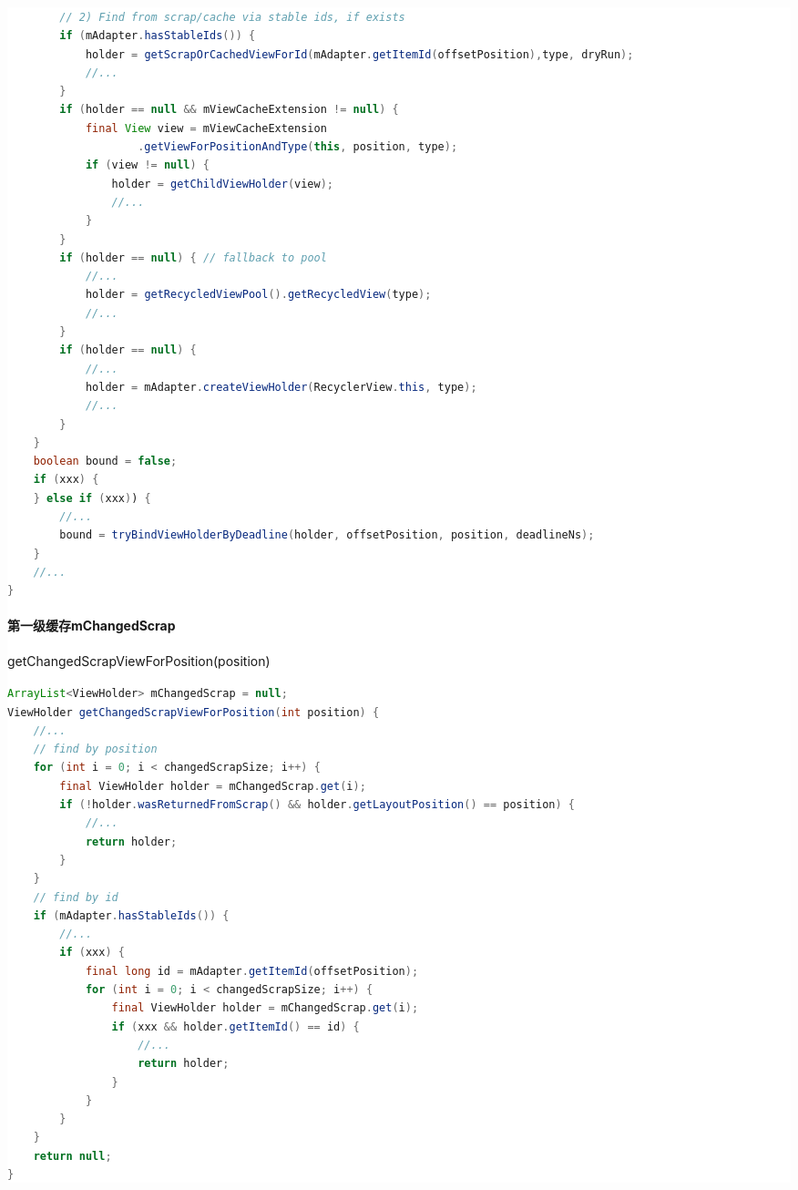 ```java
        // 2) Find from scrap/cache via stable ids, if exists
        if (mAdapter.hasStableIds()) {
            holder = getScrapOrCachedViewForId(mAdapter.getItemId(offsetPosition),type, dryRun);
            //...
        }
        if (holder == null && mViewCacheExtension != null) {
            final View view = mViewCacheExtension
                    .getViewForPositionAndType(this, position, type);
            if (view != null) {
                holder = getChildViewHolder(view);
                //...
            }
        }
        if (holder == null) { // fallback to pool
            //...
            holder = getRecycledViewPool().getRecycledView(type);
            //...
        }
        if (holder == null) {
            //...
            holder = mAdapter.createViewHolder(RecyclerView.this, type);
            //...
        }
    }
    boolean bound = false;
    if (xxx) {
    } else if (xxx)) {
        //...
        bound = tryBindViewHolderByDeadline(holder, offsetPosition, position, deadlineNs);
    }
    //...
}
```
#### 第一级缓存mChangedScrap
getChangedScrapViewForPosition(position)
```java
ArrayList<ViewHolder> mChangedScrap = null;
ViewHolder getChangedScrapViewForPosition(int position) {
    //...
    // find by position
    for (int i = 0; i < changedScrapSize; i++) {
        final ViewHolder holder = mChangedScrap.get(i);
        if (!holder.wasReturnedFromScrap() && holder.getLayoutPosition() == position) {
            //...
            return holder;
        }
    }
    // find by id
    if (mAdapter.hasStableIds()) {
        //...
        if (xxx) {
            final long id = mAdapter.getItemId(offsetPosition);
            for (int i = 0; i < changedScrapSize; i++) {
                final ViewHolder holder = mChangedScrap.get(i);
                if (xxx && holder.getItemId() == id) {
                    //...
                    return holder;
                }
            }
        }
    }
    return null;
}
```